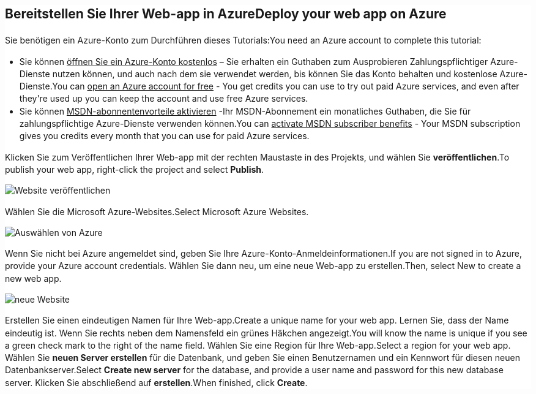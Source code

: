 
## <a name="deploy-your-web-app-on-azure"></a><span data-ttu-id="e08f2-112">Bereitstellen Sie Ihrer Web-app in Azure</span><span class="sxs-lookup"><span data-stu-id="e08f2-112">Deploy your web app on Azure</span></span>

<span data-ttu-id="e08f2-113">Sie benötigen ein Azure-Konto zum Durchführen dieses Tutorials:</span><span class="sxs-lookup"><span data-stu-id="e08f2-113">You need an Azure account to complete this tutorial:</span></span>

- <span data-ttu-id="e08f2-114">Sie können [öffnen Sie ein Azure-Konto kostenlos](https://azure.microsoft.com/pricing/free-trial/?WT.mc_id=A261C142F) – Sie erhalten ein Guthaben zum Ausprobieren Zahlungspflichtiger Azure-Dienste nutzen können, und auch nach dem sie verwendet werden, bis können Sie das Konto behalten und kostenlose Azure-Dienste.</span><span class="sxs-lookup"><span data-stu-id="e08f2-114">You can [open an Azure account for free](https://azure.microsoft.com/pricing/free-trial/?WT.mc_id=A261C142F) - You get credits you can use to try out paid Azure services, and even after they're used up you can keep the account and use free Azure services.</span></span>
- <span data-ttu-id="e08f2-115">Sie können [MSDN-abonnentenvorteile aktivieren](https://azure.microsoft.com/pricing/member-offers/msdn-benefits-details/?WT.mc_id=A261C142F) -Ihr MSDN-Abonnement ein monatliches Guthaben, die Sie für zahlungspflichtige Azure-Dienste verwenden können.</span><span class="sxs-lookup"><span data-stu-id="e08f2-115">You can [activate MSDN subscriber benefits](https://azure.microsoft.com/pricing/member-offers/msdn-benefits-details/?WT.mc_id=A261C142F) - Your MSDN subscription gives you credits every month that you can use for paid Azure services.</span></span>

<span data-ttu-id="e08f2-116">Klicken Sie zum Veröffentlichen Ihrer Web-app mit der rechten Maustaste in des Projekts, und wählen Sie **veröffentlichen**.</span><span class="sxs-lookup"><span data-stu-id="e08f2-116">To publish your web app, right-click the project and select **Publish**.</span></span>

![Website veröffentlichen](publish-to-azure/_static/image1.png)

<span data-ttu-id="e08f2-118">Wählen Sie die Microsoft Azure-Websites.</span><span class="sxs-lookup"><span data-stu-id="e08f2-118">Select Microsoft Azure Websites.</span></span>

![Auswählen von Azure](publish-to-azure/_static/image2.png)

<span data-ttu-id="e08f2-120">Wenn Sie nicht bei Azure angemeldet sind, geben Sie Ihre Azure-Konto-Anmeldeinformationen.</span><span class="sxs-lookup"><span data-stu-id="e08f2-120">If you are not signed in to Azure, provide your Azure account credentials.</span></span> <span data-ttu-id="e08f2-121">Wählen Sie dann neu, um eine neue Web-app zu erstellen.</span><span class="sxs-lookup"><span data-stu-id="e08f2-121">Then, select New to create a new web app.</span></span>

![neue Website](publish-to-azure/_static/image3.png)

<span data-ttu-id="e08f2-123">Erstellen Sie einen eindeutigen Namen für Ihre Web-app.</span><span class="sxs-lookup"><span data-stu-id="e08f2-123">Create a unique name for your web app.</span></span> <span data-ttu-id="e08f2-124">Lernen Sie, dass der Name eindeutig ist. Wenn Sie rechts neben dem Namensfeld ein grünes Häkchen angezeigt.</span><span class="sxs-lookup"><span data-stu-id="e08f2-124">You will know the name is unique if you see a green check mark to the right of the name field.</span></span> <span data-ttu-id="e08f2-125">Wählen Sie eine Region für Ihre Web-app.</span><span class="sxs-lookup"><span data-stu-id="e08f2-125">Select a region for your web app.</span></span> <span data-ttu-id="e08f2-126">Wählen Sie **neuen Server erstellen** für die Datenbank, und geben Sie einen Benutzernamen und ein Kennwort für diesen neuen Datenbankserver.</span><span class="sxs-lookup"><span data-stu-id="e08f2-126">Select **Create new server** for the database, and provide a user name and password for this new database server.</span></span> <span data-ttu-id="e08f2-127">Klicken Sie abschließend auf **erstellen**.</span><span class="sxs-lookup"><span data-stu-id="e08f2-127">When finished, click **Create**.</span></span>
